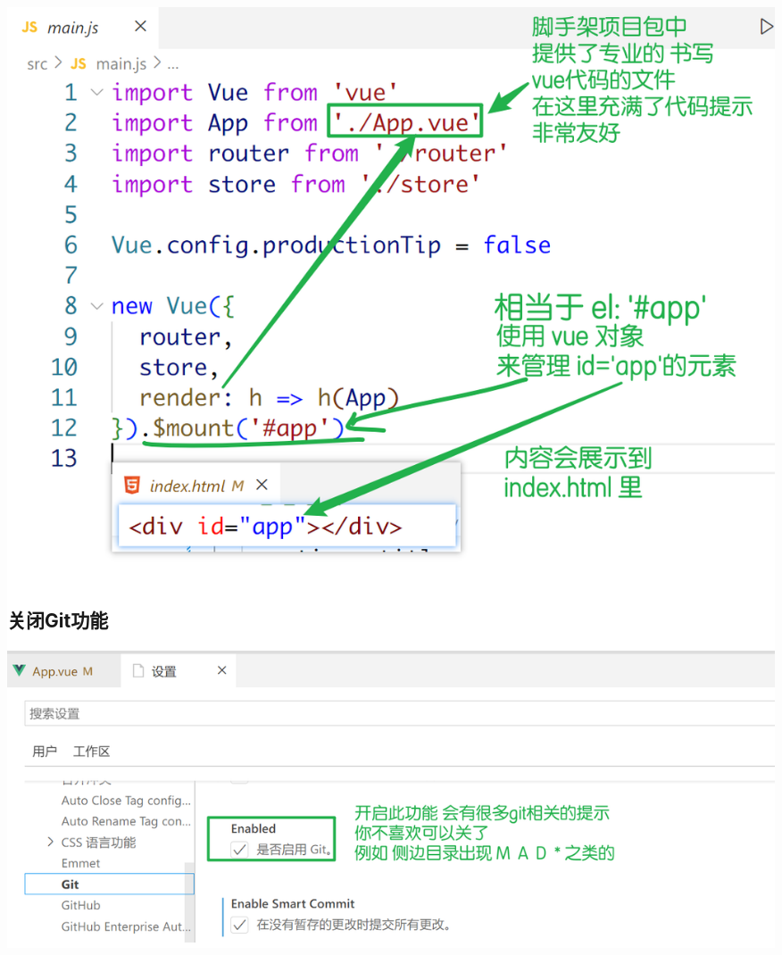 ![image-20220620152952134](Vue02.assets/image-20220620152952134.png)

## 关闭Git功能

![image-20220620153350964](Vue02.assets/image-20220620153350964.png)
